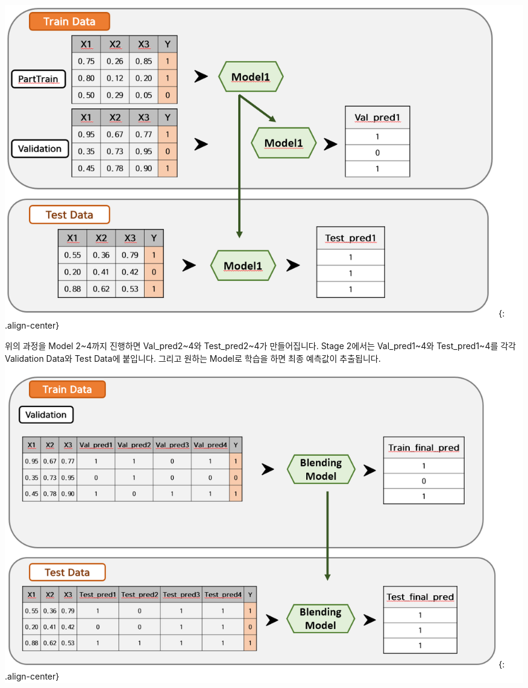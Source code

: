 <img src="/images/2024-04-14-AI3/image-20240414162932769.png" alt="image-20240414162932769" style="zoom:80%;" />{: .align-center}

위의 과정을 Model 2~4까지 진행하면 Val_pred2~4와 Test_pred2~4가 만들어집니다. Stage 2에서는 Val_pred1~4와 Test_pred1~4를 각각 Validation Data와 Test Data에 붙입니다. 그리고 원하는 Model로 학습을 하면 최종 예측값이 추출됩니다.

<img src="/images/2024-04-14-AI3/image-20240414163144845.png" alt="image-20240414163144845" style="zoom:80%;" />{: .align-center}
